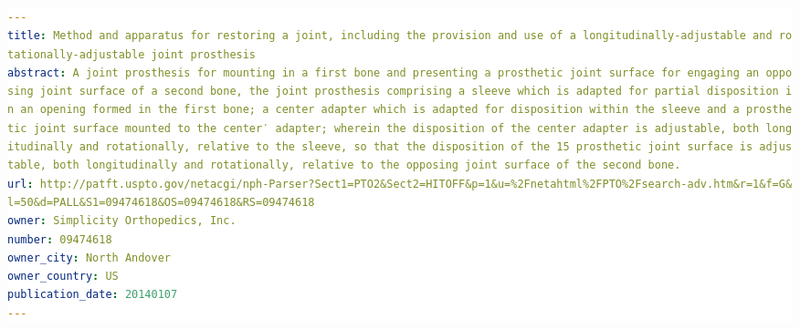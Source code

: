 ```yaml
---
title: Method and apparatus for restoring a joint, including the provision and use of a longitudinally-adjustable and rotationally-adjustable joint prosthesis
abstract: A joint prosthesis for mounting in a first bone and presenting a prosthetic joint surface for engaging an opposing joint surface of a second bone, the joint prosthesis comprising a sleeve which is adapted for partial disposition in an opening formed in the first bone; a center adapter which is adapted for disposition within the sleeve and a prosthetic joint surface mounted to the center′ adapter; wherein the disposition of the center adapter is adjustable, both longitudinally and rotationally, relative to the sleeve, so that the disposition of the 15 prosthetic joint surface is adjustable, both longitudinally and rotationally, relative to the opposing joint surface of the second bone.
url: http://patft.uspto.gov/netacgi/nph-Parser?Sect1=PTO2&Sect2=HITOFF&p=1&u=%2Fnetahtml%2FPTO%2Fsearch-adv.htm&r=1&f=G&l=50&d=PALL&S1=09474618&OS=09474618&RS=09474618
owner: Simplicity Orthopedics, Inc.
number: 09474618
owner_city: North Andover
owner_country: US
publication_date: 20140107
---
```

